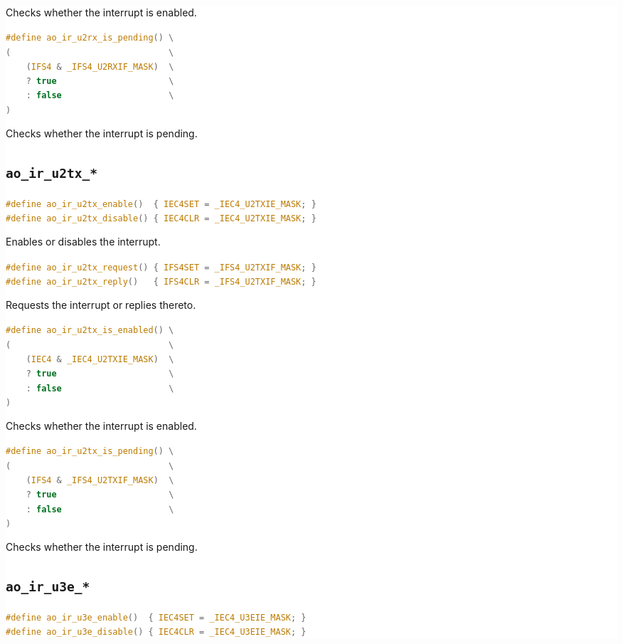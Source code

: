 Checks whether the interrupt is enabled.

```c
#define ao_ir_u2rx_is_pending() \
(                               \
    (IFS4 & _IFS4_U2RXIF_MASK)  \
    ? true                      \
    : false                     \
)
```

Checks whether the interrupt is pending.

## `ao_ir_u2tx_*`

```c
#define ao_ir_u2tx_enable()  { IEC4SET = _IEC4_U2TXIE_MASK; }
#define ao_ir_u2tx_disable() { IEC4CLR = _IEC4_U2TXIE_MASK; }
```

Enables or disables the interrupt.

```c
#define ao_ir_u2tx_request() { IFS4SET = _IFS4_U2TXIF_MASK; }
#define ao_ir_u2tx_reply()   { IFS4CLR = _IFS4_U2TXIF_MASK; }
```

Requests the interrupt or replies thereto.

```c
#define ao_ir_u2tx_is_enabled() \
(                               \
    (IEC4 & _IEC4_U2TXIE_MASK)  \
    ? true                      \
    : false                     \
)
```

Checks whether the interrupt is enabled.

```c
#define ao_ir_u2tx_is_pending() \
(                               \
    (IFS4 & _IFS4_U2TXIF_MASK)  \
    ? true                      \
    : false                     \
)
```

Checks whether the interrupt is pending.

## `ao_ir_u3e_*`

```c
#define ao_ir_u3e_enable()  { IEC4SET = _IEC4_U3EIE_MASK; }
#define ao_ir_u3e_disable() { IEC4CLR = _IEC4_U3EIE_MASK; }
```
